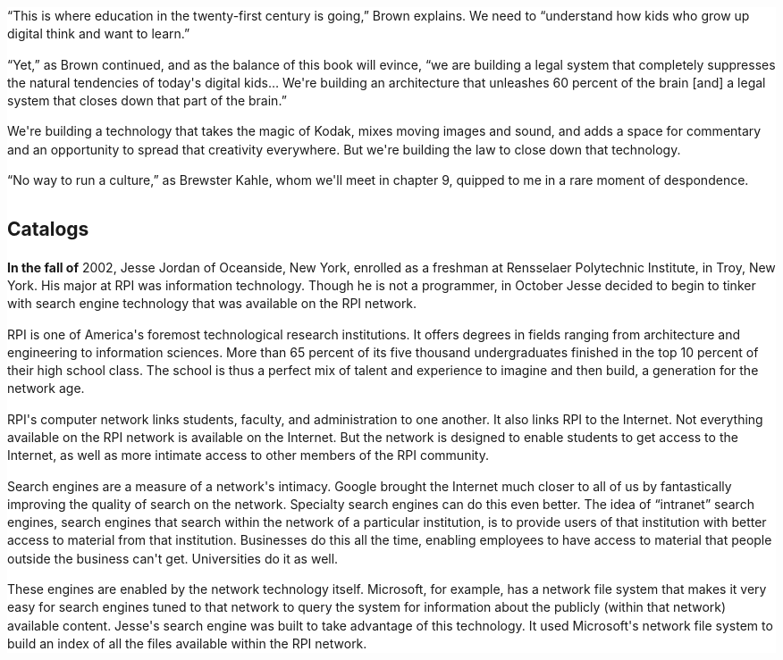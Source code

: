 “This is where education in the twenty-first century is going,” Brown explains.
We need to “understand how kids who grow up digital think and want to learn.”

“Yet,” as Brown continued, and as the balance of this book will evince, “we are building a legal system that completely suppresses the natural tendencies of today's digital kids…
We're building an architecture that unleashes 60 percent of the brain [and] a legal system that closes down that part of the brain.”

We're building a technology that takes the magic of Kodak, mixes moving images and sound, and adds a space for commentary and an opportunity to spread that creativity everywhere.
But we're building the law to close down that technology.

“No way to run a culture,” as Brewster Kahle, whom we'll meet in chapter 9, quipped to me in a rare moment of despondence.

<span id="c3"></span>

## Catalogs

**In the fall of** 2002, Jesse Jordan of Oceanside, New York, enrolled as a freshman at Rensselaer Polytechnic Institute, in Troy, New York.
His major at RPI was information technology.
Though he is not a programmer, in October Jesse decided to begin to tinker with search engine technology that was available on the RPI network.

RPI is one of America's foremost technological research institutions.
It offers degrees in fields ranging from architecture and engineering to information sciences.
More than 65 percent of its five thousand undergraduates finished in the top 10 percent of their high school class.
The school is thus a perfect mix of talent and experience to imagine and then build, a generation for the network age.

RPI's computer network links students, faculty, and administration to one another.
It also links RPI to the Internet.
Not everything available on the RPI network is available on the Internet.
But the network is designed to enable students to get access to the Internet, as well as more intimate access to other members of the RPI community.

Search engines are a measure of a network's intimacy.
Google brought the Internet much closer to all of us by fantastically improving the quality of search on the network.
Specialty search engines can do this even better.
The idea of “intranet” search engines, search engines that search within the network of a particular institution, is to provide users of that institution with better access to material from that institution.
Businesses do this all the time, enabling employees to have access to material that people outside the business can't get.
Universities do it as well.

These engines are enabled by the network technology itself.
Microsoft, for example, has a network file system that makes it very easy for search engines tuned to that network to query the system for information about the publicly (within that network) available content.
Jesse's search engine was built to take advantage of this technology.
It used Microsoft's network file system to build an index of all the files available within the RPI network.


[^15]: *Bach* v. *Longman*, 98 Eng. Rep. 1274 (1777) (Mansfield).
[^16]: See Rochelle Dreyfuss, “Expressive Genericity: Trademarks as Language in the Pepsi Generation,” *Notre Dame Law Review* 65 (1990): 397.
[^17]: Lisa Bannon, “The Birds May Sing, but Campers Can't Unless They Pay Up,” *Wall Street Journal*, 21 August 1996, available at link #3; Jonathan Zittrain, “Calling Off the Copyright War: In Battle of Property vs. Free Speech, No One Wins,” *Boston Globe*, 24 November 2002.
[^18]: In *The Rise of the Creative Class* (New York: Basic Books, 2002), Richard Florida documents a shift in the nature of labor toward a labor of creativity.
[^19]: Leonard Maltin, *Of Mice and Magic: A History of American Animated Cartoons* (New York: Penguin Books, 1987), 34-35.
[^20]: I am grateful to David Gerstein and his careful history, described at link #4. According to Dave Smith of the Disney Archives, Disney paid royalties to use the music for five songs in *Steamboat Willie*: “Steamboat Bill,”
[^21]: He was also a fan of the public domain.
[^22]: Until 1976, copyright law granted an author the possibility of two terms: an initial term and a renewal term.
[^23]: For an excellent history, see Scott McCloud, *Reinventing Comics* (New York: Perennial, 2000).
[^24]: See Salil K. Mehra, “Copyright and Comics in Japan: Does Law Explain Why All the Comics My Kid Watches Are Japanese Imports?” *Rutgers Law Review* 55 (2002): 155, 182.
[^25]: The term *intellectual property* is of relatively recent origin.
[^26]: Reese V. Jenkins, *Images and Enterprise* (Baltimore: Johns Hopkins University Press, 1975), 112.
[^27]: Brian Coe, *The Birth of Photography* (New York: Taplinger Publishing, 1977), 53.
[^28]: Jenkins, 177.
[^29]: Based on a chart in Jenkins, p. 178.
[^30]: Coe, 58.
[^31]: For illustrative cases, see, for example, *Pavesich* v. *N.E. Life Ins. Co*., 50 S.E. 68 (Ga. 1905); *Foster-Milburn Co*. v. *Chinn*, 123090 S.W. 364, 366 (Ky. 1909); *Corliss* v. *Walker*, 64 F. 280 (Mass. Dist. Ct. 1894).
[^32]: Samuel D. Warren and Louis D. Brandeis, “The Right to Privacy,” *Harvard Law Review* 4 (1890): 193.
[^33]: See Melville B. Nimmer, “The Right of Publicity,” *Law and Contemporary Problems* 19 (1954): 203; William L. Prosser, “Privacy,” *California Law Review* 48 (1960) 398-407; *White* v. *Samsung Electronics America, Inc*., 971 F. 2d 1395 (9th Cir. 1992), cert. denied, 508 U.S. 951 (1993).
[^34]: H. Edward Goldberg, “Essential Presentation Tools: Hardware and Software You Need to Create Digital Multimedia Presentations,” cadalyst, 1 February 2002, available at link #7.
[^35]: Judith Van Evra, *Television and Child Development* (Hillsdale, N.J.: Lawrence Erlbaum Associates, 1990); “Findings on Family and TV Study,” *Denver Post*, 25 May 1997, B6.
[^36]: Interview with Elizabeth Daley and Stephanie Barish, 13 December 2002.
[^37]: See Scott Steinberg, “Crichton Gets Medieval on PCs,” E!online, 4 November 2000, available at link #8; “Timeline,” 22 November 2000, available at link #9.
[^38]: Interview with Daley and Barish.
[^39]: Ibid.
[^40]: See, for example, Alexis de Tocqueville, *Democracy in America*, bk. 1, trans. Henry Reeve (New York: Bantam Books, 2000), ch. 16.
[^41]: Bruce Ackerman and James Fishkin, “Deliberation Day,” *Journal of Political Philosophy* 10 (2) (2002): 129\.
[^42]: Cass Sunstein, *Republic.com* (Princeton: Princeton University Press, 2001), 65-80, 175, 182, 183, 192.
[^43]: Noah Shachtman, “With Incessant Postings, a Pundit Stirs the Pot,” *New York Times*, 16 January 2003, G5.
[^44]: Telephone interview with David Winer, 16 April 2003.
[^45]: John Schwartz, “Loss of the Shuttle: The Internet; A Wealth of Information Online,” *New York Times*, 2 February 2003, A28; Staci D. Kramer, “Shuttle Disaster Coverage Mixed, but Strong Overall,” Online Journalism Review, 2 February 2003, available at link #10.
[^46]: See Michael Falcone, “Does an Editor's Pencil Ruin a Web Log?” *New York Times*, 29 September 2003, C4.
[^47]: See, for example, Edward Felten and Andrew Appel, “Technological Access Control Interferes with Noninfringing Scholarship,” *Communications of the Association for Computer Machinery* 43 (2000): 9.
[^48]: Tim Goral, “Recording Industry Goes After Campus P-2-P Networks: Suit Alleges $97.8 Billion in Damages,” *Professional Media Group LCC* 6 (2003): 5, available at 2003 WL 55179443.
[^49]: Occupational Employment Survey, U.S. Dept. of Labor (2001) (27-2042—Musicians and Singers). See also National Endowment for the Arts, *More Than One in a Blue Moon* (2000).
[^50]: Douglas Lichtman makes a related point in “KaZaA and Punishment,” *Wall Street Journal*, 10 September 2003, A24.
[^51]: I am grateful to Peter DiMauro for pointing me to this extraordinary history. 
[^52]: J. A. Aberdeen, *Hollywood Renegades: The Society of Independent Motion Picture Producers* (Cobblestone Entertainment, 2000) and expanded texts posted at “The Edison Movie Monopoly: The Motion Picture Patents Company vs. the Independent Outlaws,” available at link #11. For a discussion of the economic motive behind both these limits and the limits imposed by Victor on phonographs, see Randal C. Picker, “From Edison to the Broadcast Flag: Mechanisms of Consent and Refusal and the Propertization of Copyright” (September 2002), University of Chicago Law School, James M. Olin Program in Law and Economics, Working Paper No. 159.
[^53]: Marc Wanamaker, “The First Studios,” *The Silents Majority*, archived at link #12.
[^54]: To Amend and Consolidate the Acts Respecting Copyright: Hearings on S. 6330 and H.R. 19853 Before the (Joint) Committees on Patents, 59th Cong. 59, 1st sess. (1906) (statement of Senator Alfred B. Kittredge, of South Dakota, chairman), reprinted in *Legislative History of the 1909 Copyright Act*, E. Fulton Brylawski and Abe Goldman, eds. (South Hackensack, N.J.: Rothman Reprints, 1976).
[^55]: To Amend and Consolidate the Acts Respecting Copyright, 223 (statement of Nathan Burkan, attorney for the Music Publishers Association).
[^56]: To Amend and Consolidate the Acts Respecting Copyright, 226 (statement of Nathan Burkan, attorney for the Music Publishers Association).
[^57]: To Amend and Consolidate the Acts Respecting Copyright, 23 (statement of John Philip Sousa, composer).
[^58]: To Amend and Consolidate the Acts Respecting Copyright, 283-84 (statement of Albert Walker, representative of the Auto-Music Perforating Company of New York).
[^59]: To Amend and Consolidate the Acts Respecting Copyright, 376 (prepared memorandum of Philip Mauro, general patent counsel of the American Graphophone Company Association).
[^60]: Copyright Law Revision: Hearings on S. 2499, S. 2900, H.R. 243, and H.R. 11794 Before the (Joint) Committee on Patents, 60th Cong., 1st sess., 217 (1908) (statement of Senator Reed Smoot, chairman), reprinted in *Legislative History of the 1909 Copyright Act*, E. Fulton Brylawski and Abe Goldman, eds. (South Hackensack, N.J.: Rothman Reprints, 1976).
[^61]: Copyright Law Revision: Report to Accompany H.R. 2512, House Committee on the Judiciary, 90th Cong., 1st sess., House Document no. 83, 66 (8 March 1967). I am grateful to Glenn Brown for drawing my attention to this report.
[^62]: See 17 *United States Code*, sections 106 and 110.
[^63]: Copyright Law Revision—CATV: Hearing on S. 1006 Before the Subcommittee on Patents, Trademarks, and Copyrights of the Senate Committee on the Judiciary, 89th Cong., 2nd sess., 78 (1966) (statement of Rosel H. Hyde, chairman of the Federal Communications Commission).
[^64]: Copyright Law Revision—CATV, 116 (statement of Douglas A. Anello, general counsel of the National Association of Broadcasters).
[^65]: Copyright Law Revision—CATV, 126 (statement of Ernest W. Jennes, general counsel of the Association of Maximum Service Telecasters, Inc.).
[^66]: Copyright Law Revision—CATV, 169 (joint statement of Arthur B. Krim, president of United Artists Corp., and John Sinn, president of United Artists Television, Inc.).
[^67]: Copyright Law Revision—CATV, 209 (statement of Charlton Heston, president of the Screen Actors Guild).
[^68]: Copyright Law Revision—CATV, 216 (statement of Edwin M. Zimmerman, acting assistant attorney general).
[^69]: See, for example, National Music Publisher's Association, *The Engine of Free Expression: Copyright on the Internet—The Myth of Free Information*, available  at link #13.
[^70]: See IFPI (International Federation of the Phonographic Industry), *The Recording Industry Commercial Piracy Report 2003*, July 2003, available at link #14. See also Ben Hunt, “Companies Warned on Music Piracy Risk,” *Financial Times*, 14 February 2003, 11.
[^71]: See Peter Drahos with John Braithwaite, *Information Feudalism: Who Owns the Knowledge Economy?* (New York: The New Press, 2003), 10-13, 209.
[^72]: For an analysis of the economic impact of copying technology, see Stan Liebowitz, *Rethinking the Network Economy* (New York: Amacom, 2002), 144-90.
[^73]: *Bach* v. *Longman*, 98 Eng.
[^74]: See Clayton M. Christensen, *The Innovator's Dilemma: The Revolutionary National Bestseller That Changed the Way We Do Business* (New York: HarperBusiness, 2000). Professor Christensen examines why companies that give rise to and dominate a product area are frequently unable to come up with the most creative, paradigm-shifting uses for their own products.
[^75]: See Carolyn Lochhead, “Silicon Valley Dream, Hollywood Nightmare,” *San Francisco Chronicle*, 24 September 2002, A1; “Rock 'n' Roll Suicide,” *New Scientist*, 6 July 2002, 42; Benny Evangelista, “Napster Names CEO, Secures New Financing,” *San Francisco Chronicle*, 23 May 2003, C1; “Napster's Wake-Up Call,” *Economist*, 24 June 2000, 23; John Naughton, “Hollywood at War with the Internet” (London) *Times*, 26 July 2002, 18.
[^76]: See Ipsos-Insight, *TEMPO: Keeping Pace with Online Music Distribution* (September  2002), reporting that 28 percent of Americans aged twelve and older have downloaded music off of the Internet and 30 percent have listened to digital music files stored on their computers.
[^77]: Amy Harmon, “Industry Offers a Carrot in Online Music Fight,” *New York Times*, 6 June 2003, A1.
[^78]: See Liebowitz, *Rethinking the Network Economy*,148-49.
[^79]: See Cap Gemini Ernst &amp; Young, *Technology Evolution and the Music Industry's Business Model Crisis* (2003), 3.
[^80]: U.S. Congress, *Copyright and Home Copying*, 4.
[^81]: See Recording Industry Association of America, *2002 Yearend Statistics*, available at link #15. A later report indicates even greater losses.
[^82]: Jane Black, “Big Music's Broken Record,”
[^83]: Ibid.
[^84]: By one estimate, 75 percent of the music released by the major labels is no longer in print.
[^85]: While there are not good estimates of the number of used record stores in existence, in 2002, there were 7,198 used book dealers in the United States, an increase of 20 percent since 1993. See Book Hunter Press, *The Quiet Revolution: The Expansion of the Used Book Market* (2002), available at link #19. Used records accounted for $260 million in sales in 2002.
[^86]: See Transcript of Proceedings, In Re: Napster Copyright Litigation at 34-35 (N.D. Cal., 11 July 2001), nos.
[^87]: Copyright Infringements (Audio and Video Recorders): Hearing on S. 1758 Before the Senate Committee on the Judiciary, 97th Cong., 1st and 2nd sess., 459 (1982) (testimony of Jack Valenti, president, Motion Picture Association of America, Inc.).
[^88]: Copyright Infringements (Audio and Video Recorders), 475\.
[^89]: *Universal City Studios, Inc*. v. *Sony Corp. of America*, 480 F. Supp. 429, 438 (C.D. Cal., 1979).
[^90]: Copyright Infringements (Audio and Video Recorders), 485 (testimony of Jack Valenti).
[^91]: *Universal City Studios, Inc*. v. *Sony Corp. of America*, 659 F. 2d 963 (9th Cir. 1981).
[^92]: *Sony Corp. of America* v. *Universal City Studios, Inc*., 464 U.S. 417, 431 (1984).
[^93]: These are the most important instances in our history, but there are other cases as well.
[^94]: *Sony Corp. of America* v. *Universal City Studios, Inc*., 464 U.S. 417, 432 (1984).
